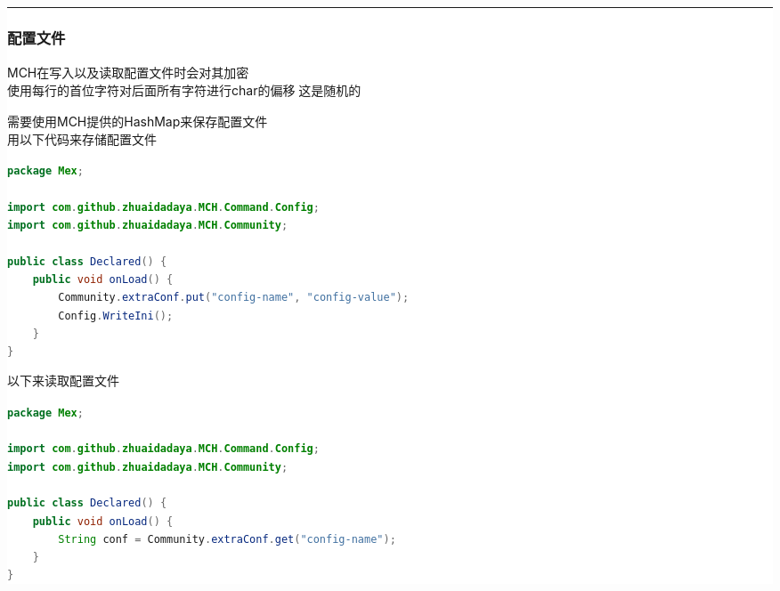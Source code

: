 <hr>

### 配置文件

MCH在写入以及读取配置文件时会对其加密<br>
使用每行的首位字符对后面所有字符进行char的偏移
这是随机的

需要使用MCH提供的HashMap来保存配置文件<br>
用以下代码来存储配置文件
```java
package Mex;

import com.github.zhuaidadaya.MCH.Command.Config;
import com.github.zhuaidadaya.MCH.Community;

public class Declared() {
    public void onLoad() {
        Community.extraConf.put("config-name", "config-value");
        Config.WriteIni();
    }
}
```

以下来读取配置文件

```java
package Mex;

import com.github.zhuaidadaya.MCH.Command.Config;
import com.github.zhuaidadaya.MCH.Community;

public class Declared() {
    public void onLoad() {
        String conf = Community.extraConf.get("config-name");
    }
}
```


